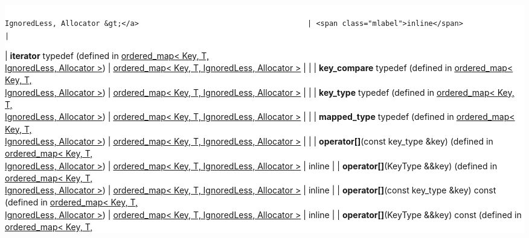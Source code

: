                                                                                                                                                                                     IgnoredLess, Allocator &gt;</a>                                       | <span class="mlabel">inline</span>                                     |
| **iterator** typedef (defined in <a href="structordered__map.html" class="el">ordered_map&lt; Key, T,                                                                            
 IgnoredLess, Allocator &gt;</a>)                                                                                                                                                  | <a href="structordered__map.html" class="el">ordered_map&lt; Key, T, 
                                                                                                                                                                                    IgnoredLess, Allocator &gt;</a>                                       |                                                                        |
| **key_compare** typedef (defined in <a href="structordered__map.html" class="el">ordered_map&lt; Key, T,                                                                         
 IgnoredLess, Allocator &gt;</a>)                                                                                                                                                  | <a href="structordered__map.html" class="el">ordered_map&lt; Key, T, 
                                                                                                                                                                                    IgnoredLess, Allocator &gt;</a>                                       |                                                                        |
| **key_type** typedef (defined in <a href="structordered__map.html" class="el">ordered_map&lt; Key, T,                                                                            
 IgnoredLess, Allocator &gt;</a>)                                                                                                                                                  | <a href="structordered__map.html" class="el">ordered_map&lt; Key, T, 
                                                                                                                                                                                    IgnoredLess, Allocator &gt;</a>                                       |                                                                        |
| **mapped_type** typedef (defined in <a href="structordered__map.html" class="el">ordered_map&lt; Key, T,                                                                         
 IgnoredLess, Allocator &gt;</a>)                                                                                                                                                  | <a href="structordered__map.html" class="el">ordered_map&lt; Key, T, 
                                                                                                                                                                                    IgnoredLess, Allocator &gt;</a>                                       |                                                                        |
| **operator\[\]**(const key_type &key) (defined in <a href="structordered__map.html" class="el">ordered_map&lt; Key, T,                                                           
 IgnoredLess, Allocator &gt;</a>)                                                                                                                                                  | <a href="structordered__map.html" class="el">ordered_map&lt; Key, T, 
                                                                                                                                                                                    IgnoredLess, Allocator &gt;</a>                                       | <span class="mlabel">inline</span>                                     |
| **operator\[\]**(KeyType &&key) (defined in <a href="structordered__map.html" class="el">ordered_map&lt; Key, T,                                                                 
 IgnoredLess, Allocator &gt;</a>)                                                                                                                                                  | <a href="structordered__map.html" class="el">ordered_map&lt; Key, T, 
                                                                                                                                                                                    IgnoredLess, Allocator &gt;</a>                                       | <span class="mlabel">inline</span>                                     |
| **operator\[\]**(const key_type &key) const (defined in <a href="structordered__map.html" class="el">ordered_map&lt; Key, T,                                                     
 IgnoredLess, Allocator &gt;</a>)                                                                                                                                                  | <a href="structordered__map.html" class="el">ordered_map&lt; Key, T, 
                                                                                                                                                                                    IgnoredLess, Allocator &gt;</a>                                       | <span class="mlabel">inline</span>                                     |
| **operator\[\]**(KeyType &&key) const (defined in <a href="structordered__map.html" class="el">ordered_map&lt; Key, T,                                                           